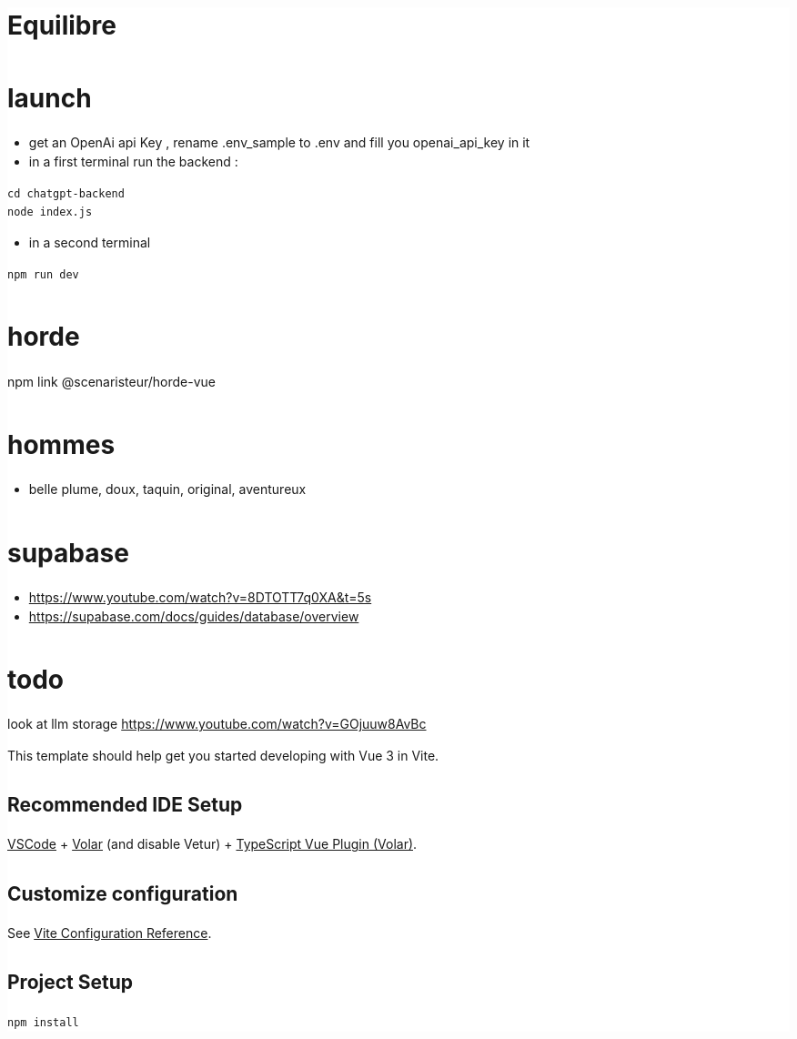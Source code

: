 # Equilibre

# launch

- get an OpenAi api Key , rename .env_sample to .env and fill you openai_api_key in it
- in a first terminal run the backend :
```
cd chatgpt-backend
node index.js
```

- in a second terminal
```
npm run dev
```

# horde 
npm link @scenaristeur/horde-vue


# hommes
- belle plume, doux, taquin, original, aventureux

# supabase
- https://www.youtube.com/watch?v=8DTOTT7q0XA&t=5s
- https://supabase.com/docs/guides/database/overview

# todo
look at llm storage https://www.youtube.com/watch?v=GOjuuw8AvBc

This template should help get you started developing with Vue 3 in Vite.

## Recommended IDE Setup

[VSCode](https://code.visualstudio.com/) + [Volar](https://marketplace.visualstudio.com/items?itemName=Vue.volar) (and disable Vetur) + [TypeScript Vue Plugin (Volar)](https://marketplace.visualstudio.com/items?itemName=Vue.vscode-typescript-vue-plugin).

## Customize configuration

See [Vite Configuration Reference](https://vitejs.dev/config/).

## Project Setup

```sh
npm install
```
